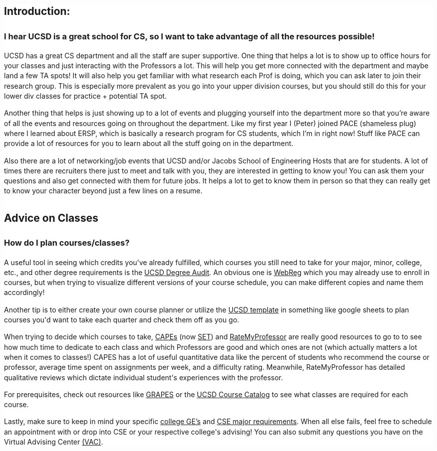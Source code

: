 
## Introduction: 
### I hear UCSD is a great school for CS, so I want to take advantage of all the resources possible!

UCSD has a great CS department and all the staff are super supportive. One thing that helps a lot is to show up to office hours for your classes and just interacting with the Professors a lot. This will help you get more connected with the department and maybe land a few TA spots! It will also help you get familiar with what research each Prof is doing, which you can ask later to join their research group. This is especially more prevalent as you go into your upper division courses, but you should still do this for your lower div classes for practice + potential TA spot.

Another thing that helps is just showing up to a lot of events and plugging yourself into the department more so that you’re aware of all the events and resources going on throughout the department. Like my first year I (Peter) joined PACE (shameless plug) where I learned about ERSP, which is basically a research program for CS students, which I’m in right now! Stuff like PACE can provide a lot of resources for you to learn about all the stuff going on in the department.

Also there are a lot of networking/job events that UCSD and/or Jacobs School of Engineering Hosts that are for students. A lot of times there are recruiters there just to meet and talk with you, they are interested in getting to know you! You can ask them your questions and also get connected with them for future jobs. It helps a lot to get to know them in person so that they can really get to know your character beyond just a few lines on a resume.

## Advice on Classes

### How do I plan courses/classes?

A useful tool in seeing which credits you've already fulfilled, which courses you still need to take for your major, minor, college, etc., and other degree requirements is the [UCSD Degree Audit](https://students.ucsd.edu/academics/advising/degrees-diplomas/degree-audits.html). An obvious one is [WebReg](https://students.ucsd.edu/academics/enroll/index.html) which you may already use to enroll in courses, but when trying to visualize different versions of your course schedule, you can make different copies and name them accordingly!

Another tip is to either create your own course planner or utilize the [UCSD template](https://revelle.ucsd.edu/academics/academic-plans/index.html#Step-1:-Quarter-Planning-Worksh) in something like google sheets to plan courses you'd want to take each quarter and check them off as you go.

When trying to decide which courses to take, [CAPEs](https://cape.ucsd.edu/) (now [SET](https://set.ucsd.edu/)) and [RateMyProfessor](https://www.ratemyprofessors.com/) are really good resources to go to to see how much time to dedicate to each class and which Professors are good and which ones are not (which actually matters a lot when it comes to classes!) CAPES has a lot of useful quantitative data like the percent of students who recommend the course or professor, average time spent on assignments per week, and a difficulty rating. Meanwhile, RateMyProfessor has detailed qualitative reviews which dictate individual student's experiences with the professor.

For prerequisites, check out resources like [GRAPES](https://coursegrapher.app/) or the [UCSD Course Catalog](https://ucsd.edu/catalog/courses/CSE.html) to see what classes are required for each course.

Lastly, make sure to keep in mind your specific [college GE’s](https://catalog.ucsd.edu/undergraduate/graduation-requirements/index.html) and [CSE major requirements](https://catalog.ucsd.edu/curric/CSE-ug.html). When all else fails, feel free to schedule an appointment with or drop into CSE or your respective college's advising! You can also submit any questions you have on the Virtual Advising Center [(VAC)](https://stark.ucsd.edu/students/vac/).
